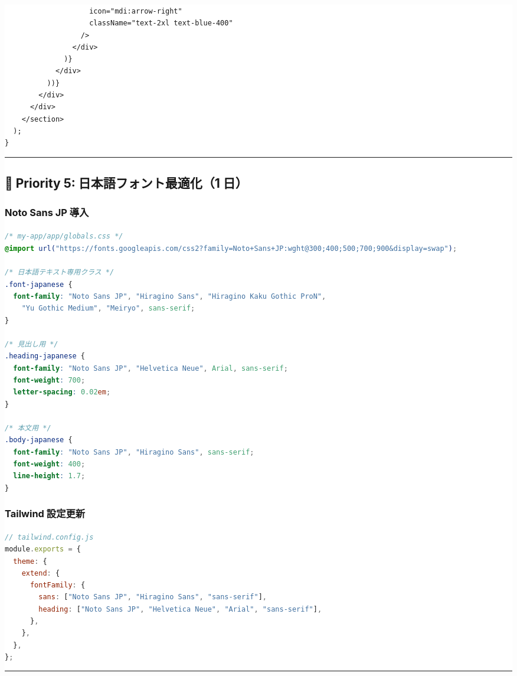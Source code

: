 ```tsx
                    icon="mdi:arrow-right"
                    className="text-2xl text-blue-400"
                  />
                </div>
              )}
            </div>
          ))}
        </div>
      </div>
    </section>
  );
}
```

---

## 📱 **Priority 5: 日本語フォント最適化（1 日）**

### **Noto Sans JP 導入**

```css
/* my-app/app/globals.css */
@import url("https://fonts.googleapis.com/css2?family=Noto+Sans+JP:wght@300;400;500;700;900&display=swap");

/* 日本語テキスト専用クラス */
.font-japanese {
  font-family: "Noto Sans JP", "Hiragino Sans", "Hiragino Kaku Gothic ProN",
    "Yu Gothic Medium", "Meiryo", sans-serif;
}

/* 見出し用 */
.heading-japanese {
  font-family: "Noto Sans JP", "Helvetica Neue", Arial, sans-serif;
  font-weight: 700;
  letter-spacing: 0.02em;
}

/* 本文用 */
.body-japanese {
  font-family: "Noto Sans JP", "Hiragino Sans", sans-serif;
  font-weight: 400;
  line-height: 1.7;
}
```

### **Tailwind 設定更新**

```javascript
// tailwind.config.js
module.exports = {
  theme: {
    extend: {
      fontFamily: {
        sans: ["Noto Sans JP", "Hiragino Sans", "sans-serif"],
        heading: ["Noto Sans JP", "Helvetica Neue", "Arial", "sans-serif"],
      },
    },
  },
};
```

---
